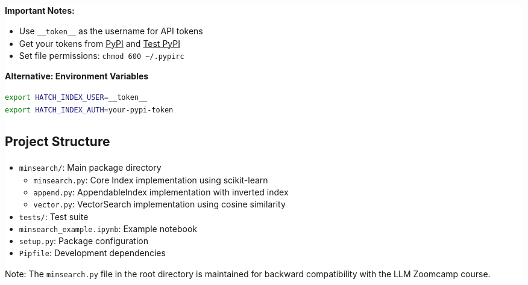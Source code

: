 **Important Notes:**
- Use `__token__` as the username for API tokens
- Get your tokens from [PyPI](https://pypi.org/manage/account/token/) and [Test PyPI](https://test.pypi.org/manage/account/token/)
- Set file permissions: `chmod 600 ~/.pypirc`

**Alternative: Environment Variables**
```bash
export HATCH_INDEX_USER=__token__
export HATCH_INDEX_AUTH=your-pypi-token
```

## Project Structure

- `minsearch/`: Main package directory
  - `minsearch.py`: Core Index implementation using scikit-learn
  - `append.py`: AppendableIndex implementation with inverted index
  - `vector.py`: VectorSearch implementation using cosine similarity
- `tests/`: Test suite
- `minsearch_example.ipynb`: Example notebook
- `setup.py`: Package configuration
- `Pipfile`: Development dependencies

Note: The `minsearch.py` file in the root directory is maintained for backward compatibility with the LLM Zoomcamp course.
